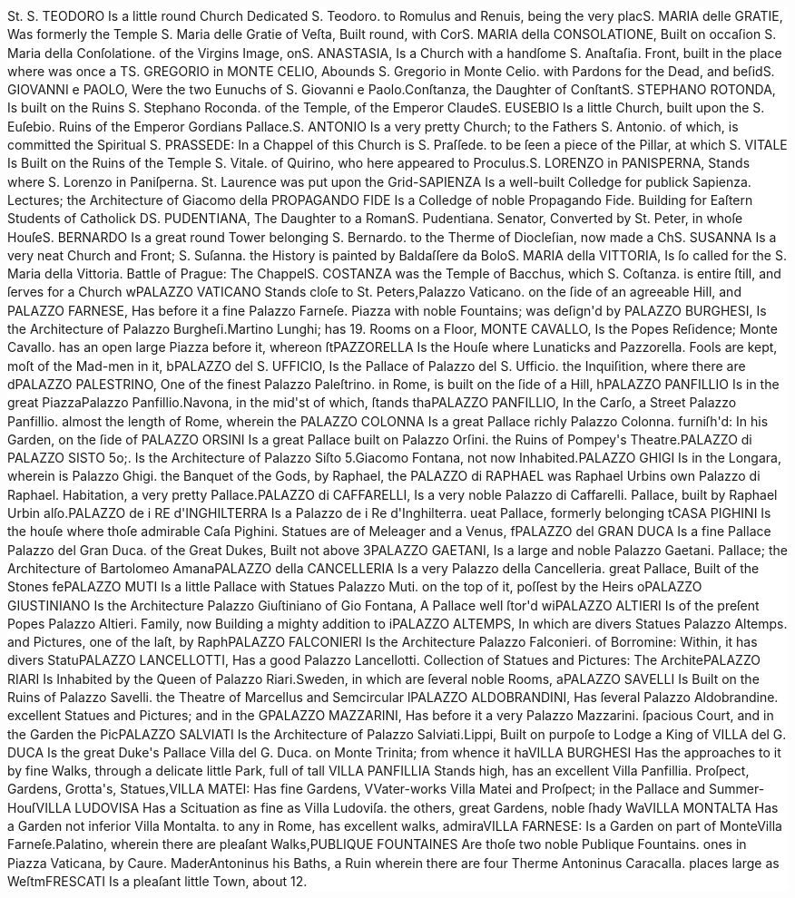 St. S. TEODORO Is a little round Church Dedicated S. Teodoro. to Romulus and Renuis, being the very placS. MARIA delle GRATIE, Was formerly the Temple S. Maria delle Gratie of Veſta, Built round, with CorS. MARIA della CONSOLATIONE, Built on occaſion S. Maria della Conſolatione. of the Virgins Image, onS. ANASTASIA, Is a Church with a handſome S. Anaſtaſia. Front, built in the place where was once a TS. GREGORIO in MONTE CELIO, Abounds S. Gregorio in Monte Celio. with Pardons for the Dead, and beſidS. GIOVANNI e PAOLO, Were the two Eunuchs of S. Giovanni e Paolo.Conſtanza, the Daughter of ConſtantS. STEPHANO ROTONDA, Is built on the Ruins S. Stephano Roconda. of the Temple, of the Emperor ClaudeS. EUSEBIO Is a little Church, built upon the S. Euſebio. Ruins of the Emperor Gordians Pallace.S. ANTONIO Is a very pretty Church; to the Fathers S. Antonio. of which, is committed the Spiritual S. PRASSEDE: In a Chappel of this Church is S. Praſſede. to be ſeen a piece of the Pillar, at which S. VITALE Is Built on the Ruins of the Temple S. Vitale. of Quirino, who here appeared to Proculus.S. LORENZO in PANISPERNA, Stands where S. Lorenzo in Paniſperna. St. Laurence was put upon the Grid-SAPIENZA Is a well-built Colledge for publick Sapienza. Lectures; the Architecture of Giacomo della PROPAGANDO FIDE Is a Colledge of noble Propagando Fide. Building for Eaſtern Students of Catholick DS. PUDENTIANA, The Daughter to a RomanS. Pudentiana. Senator, Converted by St. Peter, in whoſe HouſeS. BERNARDO Is a great round Tower belonging S. Bernardo. to the Therme of Diocleſian, now made a ChS. SUSANNA Is a very neat Church and Front; S. Suſanna. the History is painted by Baldaſſere da BoloS. MARIA della VITTORIA, Is ſo called for the S. Maria della Vittoria. Battle of Prague: The ChappelS. COSTANZA was the Temple of Bacchus, which S. Coſtanza. is entire ſtill, and ſerves for a Church wPALAZZO VATICANO Stands cloſe to St. Peters,Palazzo Vaticano. on the ſide of an agreeable Hill, and PALAZZO FARNESE, Has before it a fine Palazzo Farneſe. Piazza with noble Fountains; was deſign'd by PALAZZO BURGHESI, Is the Architecture of Palazzo Burgheſi.Martino Lunghi; has 19. Rooms on a Floor, MONTE CAVALLO, Is the Popes Reſidence; Monte Cavallo. has an open large Piazza before it, whereon ſtPAZZORELLA Is the Houſe where Lunaticks and Pazzorella. Fools are kept, moſt of the Mad-men in it, bPALAZZO del S. UFFICIO, Is the Pallace of Palazzo del S. Ufficio. the Inquiſition, where there are dPALAZZO PALESTRINO, One of the finest Palazzo Paleſtrino. in Rome, is built on the ſide of a Hill, hPALAZZO PANFILLIO Is in the great PiazzaPalazzo Panfillio.Navona, in the mid'st of which, ſtands thaPALAZZO PANFILLIO, In the Carſo, a Street Palazzo Panfillio. almost the length of Rome, wherein the PALAZZO COLONNA Is a great Pallace richly Palazzo Colonna. furniſh'd: In his Garden, on the ſide of PALAZZO ORSINI Is a great Pallace built on Palazzo Orſini. the Ruins of Pompey's Theatre.PALAZZO di PALAZZO SISTO 5o;. Is the Architecture of Palazzo Siſto 5.Giacomo Fontana, not now Inhabited.PALAZZO GHIGI Is in the Longara, wherein is Palazzo Ghigi. the Banquet of the Gods, by Raphael, the PALAZZO di RAPHAEL was Raphael Urbins own Palazzo di Raphael. Habitation, a very pretty Pallace.PALAZZO di CAFFARELLI, Is a very noble Palazzo di Caffarelli. Pallace, built by Raphael Urbin alſo.PALAZZO de i RE d'INGHILTERRA Is a Palazzo de i Re d'Inghilterra. ueat Pallace, formerly belonging tCASA PIGHINI Is the houſe where thoſe admirable Caſa Pighini. Statues are of Meleager and a Venus, fPALAZZO del GRAN DUCA Is a fine Pallace Palazzo del Gran Duca. of the Great Dukes, Built not above 3PALAZZO GAETANI, Is a large and noble Palazzo Gaetani. Pallace; the Architecture of Bartolomeo AmanaPALAZZO della CANCELLERIA Is a very Palazzo della Cancelleria. great Pallace, Built of the Stones fePALAZZO MUTI Is a little Pallace with Statues Palazzo Muti. on the top of it, poſſest by the Heirs oPALAZZO GIUSTINIANO Is the Architecture Palazzo Giuſtiniano of Gio Fontana, A Pallace well ſtor'd wiPALAZZO ALTIERI Is of the preſent Popes Palazzo Altieri. Family, now Building a mighty addition to iPALAZZO ALTEMPS, In which are divers Statues Palazzo Altemps. and Pictures, one of the laſt, by RaphPALAZZO FALCONIERI Is the Architecture Palazzo Falconieri. of Borromine: Within, it has divers StatuPALAZZO LANCELLOTTI, Has a good Palazzo Lancellotti. Collection of Statues and Pictures: The ArchitePALAZZO RIARI Is Inhabited by the Queen of Palazzo Riari.Sweden, in which are ſeveral noble Rooms, aPALAZZO SAVELLI Is Built on the Ruins of Palazzo Savelli. the Theatre of Marcellus and Semcircular lPALAZZO ALDOBRANDINI, Has ſeveral Palazzo Aldobrandine. excellent Statues and Pictures; and in the GPALAZZO MAZZARINI, Has before it a very Palazzo Mazzarini. ſpacious Court, and in the Garden the PicPALAZZO SALVIATI Is the Architecture of Palazzo Salviati.Lippi, Built on purpoſe to Lodge a King of VILLA del G. DUCA Is the great Duke's Pallace Villa del G. Duca. on Monte Trinita; from whence it haVILLA BURGHESI Has the approaches to it by fine Walks, through a delicate little Park, full of tall VILLA PANFILLIA Stands high, has an excellent Villa Panfillia. Proſpect, Gardens, Grotta's, Statues,VILLA MATEI: Has fine Gardens, VVater-works Villa Matei and Proſpect; in the Pallace and Summer-HouſVILLA LUDOVISA Has a Scituation as fine as Villa Ludoviſa. the others, great Gardens, noble ſhady WaVILLA MONTALTA Has a Garden not inferior Villa Montalta. to any in Rome, has excellent walks, admiraVILLA FARNESE: Is a Garden on part of MonteVilla Farneſe.Palatino, wherein there are pleaſant Walks,PUBLIQUE FOUNTAINES Are thoſe two noble Publique Fountains. ones in Piazza Vaticana, by Caure. MaderAntoninus his Baths, a Ruin wherein there are four Therme Antoninus Caracalla. places large as WeſtmFRESCATI Is a pleaſant little Town, about 12.
